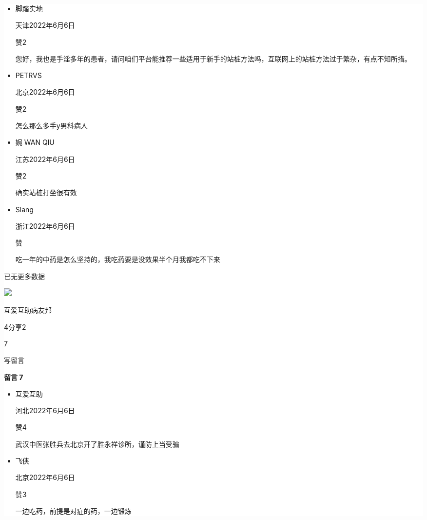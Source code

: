 - 脚踏实地
    
    天津2022年6月6日
    
    赞2
    
    您好，我也是手淫多年的患者，请问咱们平台能推荐一些适用于新手的站桩方法吗，互联网上的站桩方法过于繁杂，有点不知所措。
    
- PETRVS
    
    北京2022年6月6日
    
    赞2
    
    怎么那么多手y男科病人
    
- 婉 WAN QIU
    
    江苏2022年6月6日
    
    赞2
    
    确实站桩打坐很有效
    
- Slang
    
    浙江2022年6月6日
    
    赞
    
    吃一年的中药是怎么坚持的，我吃药要是没效果半个月我都吃不下来
    

已无更多数据

[](javacript:;)

![](http://mmbiz.qpic.cn/mmbiz_png/TmniaDQhILpAGALgVEcTcXrFwKGUzOib7JegMubUCpOwX6mMSzL3CNCIeRqOsTBGyVPPZVrNQiaYH9O3NwKHI00rw/300?wx_fmt=png&wxfrom=18)

互爱互助病友邦

4分享2

7

写留言

**留言 7**

- 互爱互助
    
    河北2022年6月6日
    
    赞4
    
    武汉中医张胜兵去北京开了胜永祥诊所，谨防上当受骗
    
- 飞侠
    
    北京2022年6月6日
    
    赞3
    
    一边吃药，前提是对症的药，一边锻炼
    